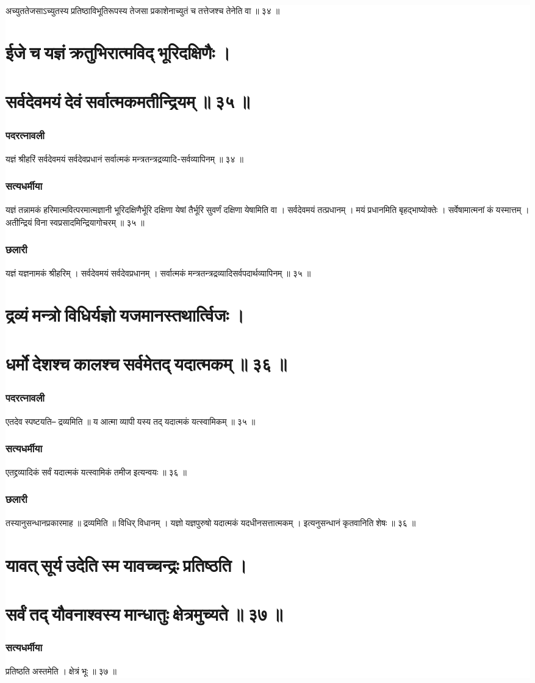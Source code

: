 अच्युततेजसाऽच्युतस्य प्रतिष्ठाविभूतिरूपस्य तेजसा प्रकाशेनाच्युतं च तत्तेजश्च तेनेति वा ॥ ३४ ॥

# **ईजे च यज्ञं क्रतुभिरात्मविद् भूरिदक्षिणैः ।**

# **सर्वदेवमयं देवं सर्वात्मकमतीन्द्रियम् ॥ ३५ ॥**

### **पदरत्नावली**

यज्ञं श्रीहरिं सर्वदेवमयं सर्वदेवप्रधानं सर्वात्मकं मन्त्रतन्त्रद्रव्यादि-सर्वव्यापिनम् ॥ ३४ ॥

### **सत्यधर्मीया**

यज्ञं तन्नामकं हरिमात्मवित्परमात्मज्ञानी भूरिदक्षिणैर्भूरि दक्षिणा येषां तैर्भूरि सुवर्णं दक्षिणा येषामिति वा । सर्वदेवमयं तत्प्रधानम् । मयं प्रधानमिति बृहद्भाष्योक्तेः । सर्वेषामात्मनां कं यस्मात्तम् । अतीन्द्रियं विना स्वप्रसादमिन्द्रियागोचरम् ॥ ३५ ॥

### **छलारी**

यज्ञं यज्ञनामकं श्रीहरिम् । सर्वदेवमयं सर्वदेवप्रधानम् । सर्वात्मकं मन्त्रतन्त्रद्रव्यादिसर्वपदार्थव्यापिनम् ॥ ३५ ॥

# **द्रव्यं मन्त्रो विधिर्यज्ञो यजमानस्तथार्त्विजः ।**

# **धर्मो देशश्च कालश्च सर्वमेतद् यदात्मकम् ॥ ३६ ॥**

### **पदरत्नावली**

एतदेव स्पष्टयति– द्रव्यमिति ॥ य आत्मा व्यापी यस्य तद् यदात्मकं यत्स्वामिकम् ॥ ३५ ॥

### **सत्यधर्मीया**

एतद्द्रव्यादिकं सर्वं यदात्मकं यत्स्वामिकं तमीज इत्यन्वयः ॥ ३६ ॥

### **छलारी**

तस्यानुसन्धानप्रकारमाह ॥ द्रव्यमिति ॥ विधिर् विधानम् । यज्ञो यज्ञपुरुषो यदात्मकं यदधीनसत्तात्मकम् । इत्यनुसन्धानं कृतवानिति शेषः ॥ ३६ ॥

# **यावत् सूर्य उदेति स्म यावच्चन्द्रः प्रतिष्ठति ।**

# **सर्वं तद् यौवनाश्वस्य मान्धातुः क्षेत्रमुच्यते ॥ ३७ ॥**

### **सत्यधर्मीया**

प्रतिष्ठति अस्तमेति । क्षेत्रं भूः ॥ ३७ ॥
